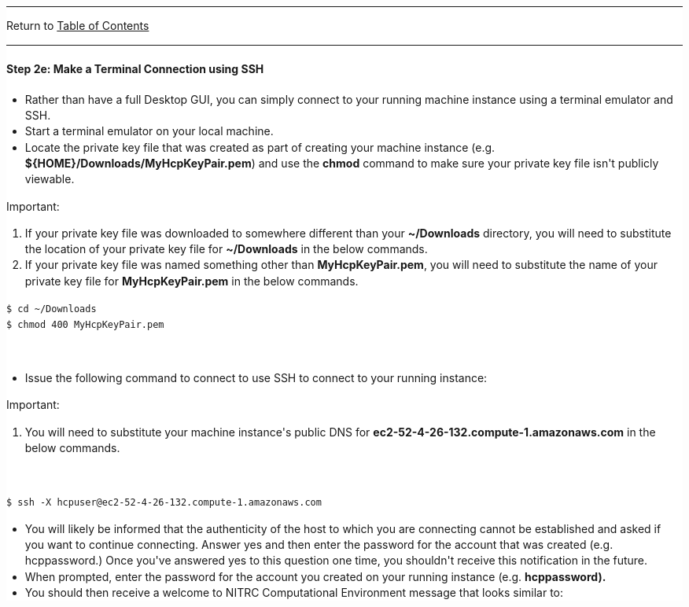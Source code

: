   




---

Return to [Table of Contents](#TOC)



---

#### Step 2e: Make a Terminal Connection using SSH

* Rather than have a full Desktop GUI, you can simply connect to your running machine instance using a terminal emulator and SSH.
* Start a terminal emulator on your local machine.
* Locate the private key file that was created as part of creating your machine instance (e.g. **${HOME}/Downloads/MyHcpKeyPair.pem**) and use the **chmod** command to make sure your private key file isn't publicly viewable.

Important:

1. If your private key file was downloaded to somewhere different than your **~/Downloads** directory, you will need to substitute the location of your private key file for **~/Downloads** in the below commands.
2. If your private key file was named something other than **MyHcpKeyPair.pem**, you will need to substitute the name of your private key file for **MyHcpKeyPair.pem** in the below commands.

```
$ cd ~/Downloads
$ chmod 400 MyHcpKeyPair.pem
```

 

* Issue the following command to connect to use SSH to connect to your running instance:

Important:

1. You will need to substitute your machine instance's public DNS for **ec2-52-4-26-132.compute-1.amazonaws.com** in the below commands.

 

```
$ ssh -X hcpuser@ec2-52-4-26-132.compute-1.amazonaws.com
```

* You will likely be informed that the authenticity of the host to which you are connecting cannot be established and asked if you want to continue connecting. Answer yes and then enter the password for the account that was created (e.g. hcppassword.) Once you've answered yes to this question one time, you shouldn't receive this notification in the future.
* When prompted, enter the password for the account you created on your running instance (e.g. **hcppassword).**
* You should then receive a welcome to NITRC Computational Environment message that looks similar to:

  

